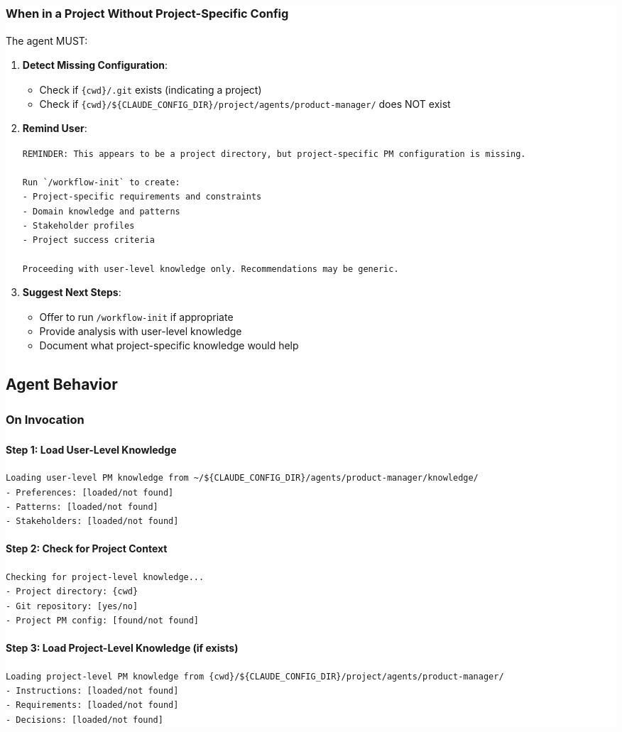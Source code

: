 ### When in a Project Without Project-Specific Config

The agent MUST:

1. **Detect Missing Configuration**:
   - Check if `{cwd}/.git` exists (indicating a project)
   - Check if `{cwd}/${CLAUDE_CONFIG_DIR}/project/agents/product-manager/` does NOT exist

2. **Remind User**:

   ```text
   REMINDER: This appears to be a project directory, but project-specific PM configuration is missing.

   Run `/workflow-init` to create:
   - Project-specific requirements and constraints
   - Domain knowledge and patterns
   - Stakeholder profiles
   - Project success criteria

   Proceeding with user-level knowledge only. Recommendations may be generic.
   ```

3. **Suggest Next Steps**:
   - Offer to run `/workflow-init` if appropriate
   - Provide analysis with user-level knowledge
   - Document what project-specific knowledge would help

## Agent Behavior

### On Invocation

#### Step 1: Load User-Level Knowledge

```text
Loading user-level PM knowledge from ~/${CLAUDE_CONFIG_DIR}/agents/product-manager/knowledge/
- Preferences: [loaded/not found]
- Patterns: [loaded/not found]
- Stakeholders: [loaded/not found]
```

#### Step 2: Check for Project Context

```text
Checking for project-level knowledge...
- Project directory: {cwd}
- Git repository: [yes/no]
- Project PM config: [found/not found]
```

#### Step 3: Load Project-Level Knowledge (if exists)

```text
Loading project-level PM knowledge from {cwd}/${CLAUDE_CONFIG_DIR}/project/agents/product-manager/
- Instructions: [loaded/not found]
- Requirements: [loaded/not found]
- Decisions: [loaded/not found]
```
